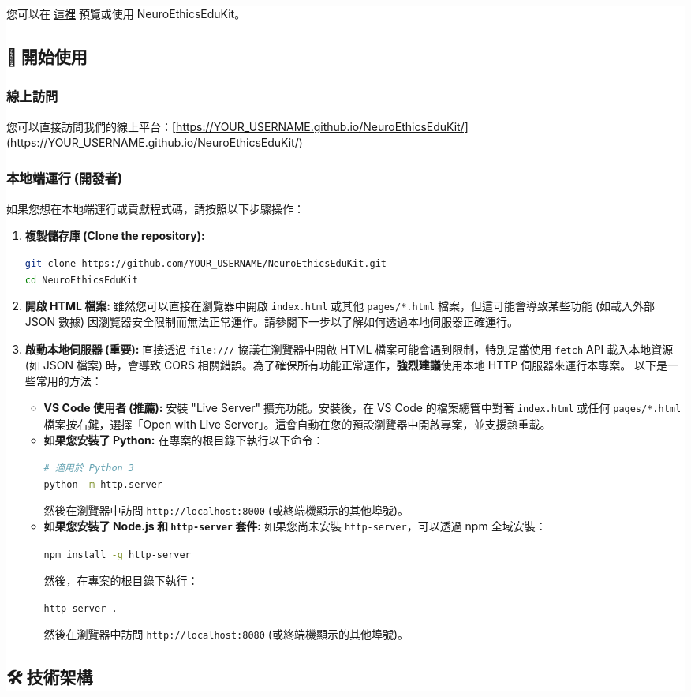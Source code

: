 您可以在 [這裡](LINK_TO_YOUR_PROJECT_WEBSITE_OR_DEMO) 預覽或使用 NeuroEthicsEduKit。


## 🚀 開始使用

### 線上訪問

您可以直接訪問我們的線上平台：[https://YOUR_USERNAME.github.io/NeuroEthicsEduKit/](https://YOUR_USERNAME.github.io/NeuroEthicsEduKit/)


### 本地端運行 (開發者)

如果您想在本地端運行或貢獻程式碼，請按照以下步驟操作：

1.  **複製儲存庫 (Clone the repository):**
    ```bash
    git clone https://github.com/YOUR_USERNAME/NeuroEthicsEduKit.git
    cd NeuroEthicsEduKit
    ```

2.  **開啟 HTML 檔案:**
    雖然您可以直接在瀏覽器中開啟 `index.html` 或其他 `pages/*.html` 檔案，但這可能會導致某些功能 (如載入外部 JSON 數據) 因瀏覽器安全限制而無法正常運作。請參閱下一步以了解如何透過本地伺服器正確運行。

3.  **啟動本地伺服器 (重要):**
    直接透過 `file:///` 協議在瀏覽器中開啟 HTML 檔案可能會遇到限制，特別是當使用 `fetch` API 載入本地資源 (如 JSON 檔案) 時，會導致 CORS 相關錯誤。為了確保所有功能正常運作，**強烈建議**使用本地 HTTP 伺服器來運行本專案。
    以下是一些常用的方法：
    *   **VS Code 使用者 (推薦):**
        安裝 "Live Server" 擴充功能。安裝後，在 VS Code 的檔案總管中對著 `index.html` 或任何 `pages/*.html` 檔案按右鍵，選擇「Open with Live Server」。這會自動在您的預設瀏覽器中開啟專案，並支援熱重載。
    *   **如果您安裝了 Python:**
        在專案的根目錄下執行以下命令：
        ```bash
        # 適用於 Python 3
        python -m http.server
        ```
        然後在瀏覽器中訪問 `http://localhost:8000` (或終端機顯示的其他埠號)。
    *   **如果您安裝了 Node.js 和 `http-server` 套件:**
        如果您尚未安裝 `http-server`，可以透過 npm 全域安裝：
        ```bash
        npm install -g http-server
        ```
        然後，在專案的根目錄下執行：
        ```bash
        http-server .
        ```
        然後在瀏覽器中訪問 `http://localhost:8080` (或終端機顯示的其他埠號)。

## 🛠️ 技術架構
